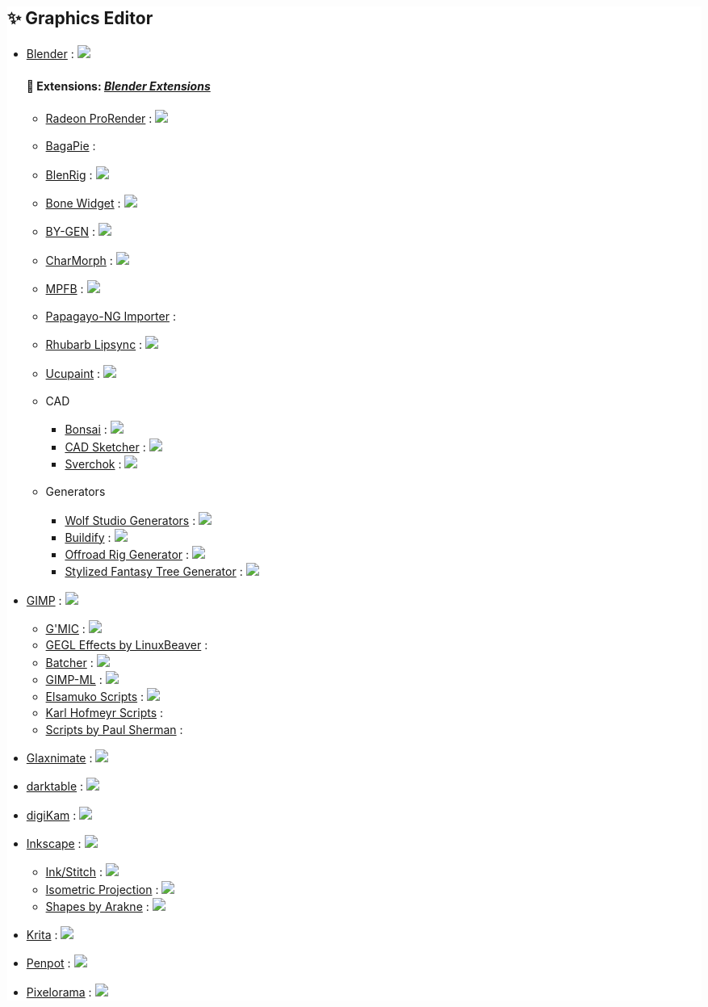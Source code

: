 
## :sparkles: Graphics Editor

- [Blender](https://www.blender.org) :  [![][repo]]()

  #### :jigsaw: Extensions:  [*Blender Extensions*](https://extensions.blender.org)
  - [Radeon ProRender](https://gpuopen.com/radeon-pro-render) :  [![][repo]]()
  - [BagaPie](https://extensions.blender.org/add-ons/bagapie) : 
  - [BlenRig](https://github.com/jpbouza/BlenRig) :  [![][repo]]()
  - [Bone Widget](https://github.com/BlenderDefender/boneWidget) :  [![][repo]]()
  - [BY-GEN](https://curtisholt.online/by-gen) :  [![][repo]]()
  - [CharMorph](https://github.com/Upliner/CharMorph) :  [![][repo]]()
  - [MPFB](https://extensions.blender.org/add-ons/mpfb) :  [![][repo]](https://github.com/makehumancommunity/mpfb2)
  - [Papagayo-NG Importer](https://github.com/Hunanbean/Papagayo-NGLipsyncImporterForBlender) : 
  - [Rhubarb Lipsync](https://github.com/NickTiny/blender-rhubarb-2d-lipsync) :  [![][repo]]()
  - [Ucupaint](https://extensions.blender.org/add-ons/ucupaint) :  [![][repo]](https://github.com/ucupumar/ucupaint)

  - CAD
    - [Bonsai](https://extensions.blender.org/add-ons/bonsai) :  [![][repo]](https://github.com/ifcopenshell/ifcopenshell)
    - [CAD Sketcher](https://www.cadsketcher.com) :  [![][repo]](https://github.com/hlorus/CAD_Sketcher)
    - [Sverchok](https://nortikin.github.io/sverchok) :  [![][repo]](https://github.com/nortikin/sverchok)

  - Generators
    - [Wolf Studio Generators](https://wolfstudio.io/assets) :  [![][repo]]()
    - [Buildify](https://paveloliva.gumroad.com/l/buildify) :  [![][repo]]()
    - [Offroad Rig Generator](https://blenderesse.gumroad.com/l/momhq) :  [![][repo]]()
    - [Stylized Fantasy Tree Generator](https://rc12.gumroad.com/l/fantasytree) :  [![][repo]]()

- [GIMP](https://www.gimp.org) :  [![][repo]]()
  - [G'MIC](https://gmic.eu) :  [![][repo]]()
  - [GEGL Effects by LinuxBeaver](https://github.com/LinuxBeaver) : 
  - [Batcher](https://kamilburda.github.io/batcher) :  [![][repo]](https://github.com/kamilburda/batcher)
  - [GIMP-ML](https://kritiksoman.github.io/GIMP-ML-Docs) :  [![][repo]](https://github.com/kritiksoman/GIMP-ML)
  - [Elsamuko Scripts](https://elsamuko.github.io/gimp-elsamuko/scripts.html) :  [![][repo]]()
  - [Karl Hofmeyr Scripts](https://github.com/karlhof26/gimp-scheme) : 
  - [Scripts by Paul Sherman](https://www.gimphelp.org) : 
- [Glaxnimate](https://glaxnimate.org) :  [![][repo]]()
- [darktable](https://www.darktable.org) :  [![][repo]]()
- [digiKam](https://www.digikam.org) :  [![][repo]]()
- [Inkscape](https://inkscape.org) :  [![][repo]]()
  - [Ink/Stitch](https://inkstitch.org) :  [![][repo]]()
  - [Isometric Projection](https://github.com/jdhoek/inkscape-isometric-projection) :  [![][repo]]()
  - [Shapes by Arakne](https://www.arakne.es/en/category/dessign/inkscape-en) :  [![][repo]]()
- [Krita](https://krita.org) :  [![][repo]]()
- [Penpot](https://penpot.app) :  [![][repo]](https://github.com/penpot/penpot)
- [Pixelorama](https://orama-interactive.itch.io/pixelorama) :  [![][repo]](https://github.com/Orama-Interactive/Pixelorama)


[repo]: imgs/github.svg
[nc]: imgs/nc.svg